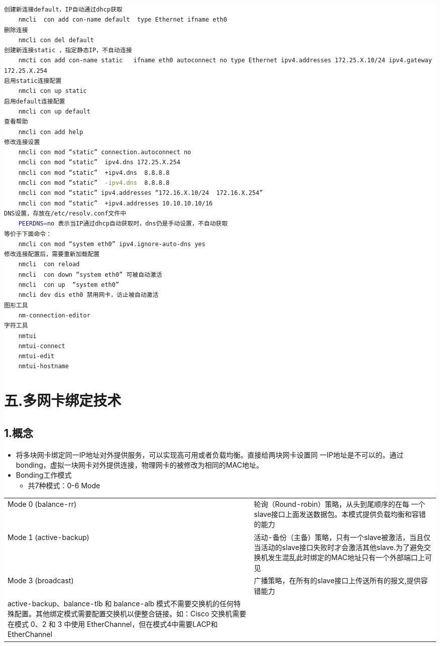 ```bash
创建新连接default，IP自动通过dhcp获取 
	nmcli  con add con-name default  type Ethernet ifname eth0 
删除连接 
	nmcli con del default 
创建新连接static ，指定静态IP，不自动连接 
	nmcti con add con-name static   ifname eth0 autoconnect no type Ethernet ipv4.addresses 172.25.X.10/24 ipv4.gateway   172.25.X.254 
启用static连接配置 
	nmcli con up static 
启用default连接配置 
	nmcli con up default 
查看帮助 
	nmcli con add help 
修改连接设置 
    nmcli con mod “static” connection.autoconnect no 
    nmcli con mod “static”  ipv4.dns 172.25.X.254 
    nmcli con mod “static”  +ipv4.dns  8.8.8.8 
    nmcli con mod “static”  -ipv4.dns  8.8.8.8 
    nmcli con mod “static” ipv4.addresses “172.16.X.10/24  172.16.X.254” 
    nmcli con mod “static”  +ipv4.addresses 10.10.10.10/16 
DNS设置，存放在/etc/resolv.conf文件中 
	PEERDNS=no 表示当IP通过dhcp自动获取时，dns仍是手动设置，不自动获取
等价于下面命令： 
	nmcli con mod “system eth0” ipv4.ignore-auto-dns yes 
修改连接配置后，需要重新加载配置 
	nmcli  con reload 
	nmcli  con down “system eth0” 可被自动激活 
	nmcli  con up  “system eth0” 
	nmcli dev dis eth0 禁用网卡，访止被自动激活 
图形工具 
	nm-connection-editor 
字符工具 
	nmtui 
	nmtui-connect    
	nmtui-edit       
	nmtui-hostname 
```


# 五.多网卡绑定技术

## 1.概念

- 将多块网卡绑定同一IP地址对外提供服务，可以实现高可用或者负载均衡。直接给两块网卡设置同
一IP地址是不可以的。通过bonding，虚拟一块网卡对外提供连接，物理网卡的被修改为相同的MAC地址。
- Bonding工作模式 
  - 共7种模式：0-6 Mode 

|||
|---|:---|
|Mode 0 (balance-rr)|轮询（Round-robin）策略，从头到尾顺序的在每 一个slave接口上面发送数据包。本模式提供负载均衡和容错的能力|
|Mode 1 (active-backup)|活动-备份（主备）策略，只有一个slave被激活，当且仅当活动的slave接口失败时才会激活其他slave.为了避免交换机发生混乱此时绑定的MAC地址只有一个外部端口上可见|
|Mode 3 (broadcast)|广播策略，在所有的slave接口上传送所有的报文,提供容错能力 |
|active-backup、balance-tlb 和 balance-alb 模式不需要交换机的任何特殊配置。其他绑定模式需要配置交换机以便整合链接。如：Cisco 交换机需要在模式 0、2 和 3 中使用 EtherChannel，但在模式4中需要LACP和EtherChannel ||
